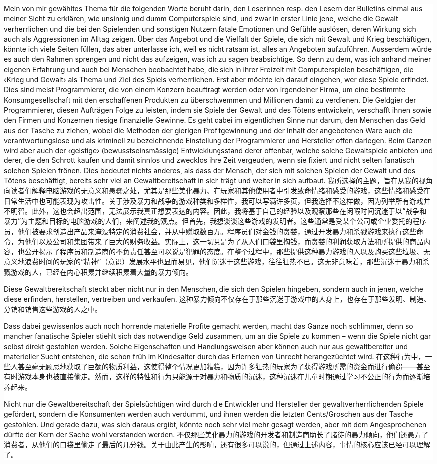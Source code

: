 Mein von mir gewähltes Thema für die folgenden Worte beruht darin, den Leserinnen resp. den Lesern der Bulletins einmal aus meiner Sicht zu erklären, wie unsinnig und dumm Computerspiele sind, und zwar in erster Linie jene, welche die Gewalt verherrlichen und die bei den Spielenden und sonstigen Nutzern fatale Emotionen und Gefühle auslösen, deren Wirkung sich auch als Aggressionen im Alltag zeigen. Über das Angebot und die Vielfalt der Spiele, die sich mit Gewalt und Krieg beschäftigen, könnte ich viele Seiten füllen, das aber unterlasse ich, weil es nicht ratsam ist, alles an Angeboten aufzuführen. Ausserdem würde es auch den Rahmen sprengen und nicht das aufzeigen, was ich zu sagen beabsichtige. So denn zu dem, was ich anhand meiner eigenen Erfahrung und auch bei Menschen beobachtet habe, die sich in ihrer Freizeit mit Computerspielen beschäftigen, die ‹Krieg und Gewalt› als Thema und Ziel des Spiels verherrlichen. Erst aber möchte ich darauf eingehen, wer diese Spiele erfindet. Dies sind meist Programmierer, die von einem Konzern beauftragt werden oder von irgendeiner Firma, um eine bestimmte Konsumgesellschaft mit den erschaffenen Produkten zu überschwemmen und Millionen damit zu verdienen. Die Geldgier der Programmierer, diesen Aufträgen Folge zu leisten, indem sie Spiele der Gewalt und des Tötens entwickeln, verschafft ihnen sowie den Firmen und Konzernen riesige finanzielle Gewinne. Es geht dabei im eigentlichen Sinne nur darum, den Menschen das Geld aus der Tasche zu ziehen, wobei die Methoden der gierigen Profitgewinnung und der Inhalt der angebotenen Ware auch die verantwortungslose und als kriminell zu bezeichnende Einstellung der Programmierer und Hersteller offen darlegen. Beim Ganzen wird aber auch der ‹geistige› (bewusstseinsmässige) Entwicklungsstand derer offenbar, welche solche Gewaltspiele anbieten und derer, die den Schrott kaufen und damit sinnlos und zwecklos ihre Zeit vergeuden, wenn sie fixiert und nicht selten fanatisch solchen Spielen frönen. Dies bedeutet nichts anderes, als dass der Mensch, der sich mit solchen Spielen der Gewalt und des Tötens beschäftigt, bereits sehr viel an Gewaltbereitschaft in sich trägt und weiter in sich aufbaut.
我所选择的主题，旨在从我的视角向读者们解释电脑游戏的无意义和愚蠢之处，尤其是那些美化暴力、在玩家和其他使用者中引发致命情绪和感受的游戏，这些情绪和感受在日常生活中也可能表现为攻击性。关于涉及暴力和战争的游戏种类和多样性，我可以写满许多页，但我选择不这样做，因为列举所有游戏并不明智。此外，这也会超出范围，无法展示我真正想要表达的内容。因此，我将基于自己的经验以及观察那些在闲暇时间沉迷于以“战争和暴力”为主题和目标的电脑游戏的人们，来阐述我的观点。但首先，我想谈谈这些游戏的发明者。这些通常是受某个公司或企业委托的程序员，他们被要求创造出产品来淹没特定的消费社会，并从中赚取数百万。程序员们对金钱的贪婪，通过开发暴力和杀戮游戏来执行这些命令，为他们以及公司和集团带来了巨大的财务收益。实际上，这一切只是为了从人们口袋里掏钱，而贪婪的利润获取方法和所提供的商品内容，也公开揭示了程序员和制造商的不负责任甚至可以说是犯罪的态度。在整个过程中，那些提供这种暴力游戏的人以及购买这些垃圾、无意义地浪费时间的玩家的“精神”（意识）发展水平也显而易见，他们沉迷于这些游戏，往往狂热不已。这无非意味着，那些沉迷于暴力和杀戮游戏的人，已经在内心积累并继续积累着大量的暴力倾向。

Diese Gewaltbereitschaft steckt aber nicht nur in den Menschen, die sich den Spielen hingeben, sondern auch in jenen, welche diese erfinden, herstellen, vertreiben und verkaufen.
这种暴力倾向不仅存在于那些沉迷于游戏中的人身上，也存在于那些发明、制造、分销和销售这些游戏的人之中。

Dass dabei gewissenlos auch noch horrende materielle Profite gemacht werden, macht das Ganze noch schlimmer, denn so mancher fanatische Spieler stiehlt sich das notwendige Geld zusammen, um an die Spiele zu kommen – wenn die Spiele nicht gar selbst direkt gestohlen werden. Solche Eigenschaften und Handlungsweisen aber können auch nur aus gewaltbereiter und materieller Sucht entstehen, die schon früh im Kindesalter durch das Erlernen von Unrecht herangezüchtet wird.
在这种行为中，一些人甚至毫无顾忌地获取了巨额的物质利益，这使得整个情况更加糟糕，因为许多狂热的玩家为了获得游戏所需的资金而进行偷窃——甚至有时游戏本身也被直接偷走。然而，这样的特性和行为只能源于对暴力和物质的沉迷，这种沉迷在儿童时期通过学习不公正的行为而逐渐培养起来。

Nicht nur die Gewaltbereitschaft der Spielsüchtigen wird durch die Entwickler und Hersteller der gewaltverherrlichenden Spiele gefördert, sondern die Konsumenten werden auch verdummt, und ihnen werden die letzten Cents/Groschen aus der Tasche gestohlen. Und gerade dazu, was sich daraus ergibt, könnte noch sehr viel mehr gesagt werden, aber mit dem Angesprochenen dürfte der Kern der Sache wohl verstanden werden.
不仅那些美化暴力的游戏的开发者和制造商助长了赌徒的暴力倾向，他们还愚弄了消费者，从他们的口袋里偷走了最后的几分钱。关于由此产生的影响，还有很多可以说的，但通过上述内容，事情的核心应该已经可以理解了。
